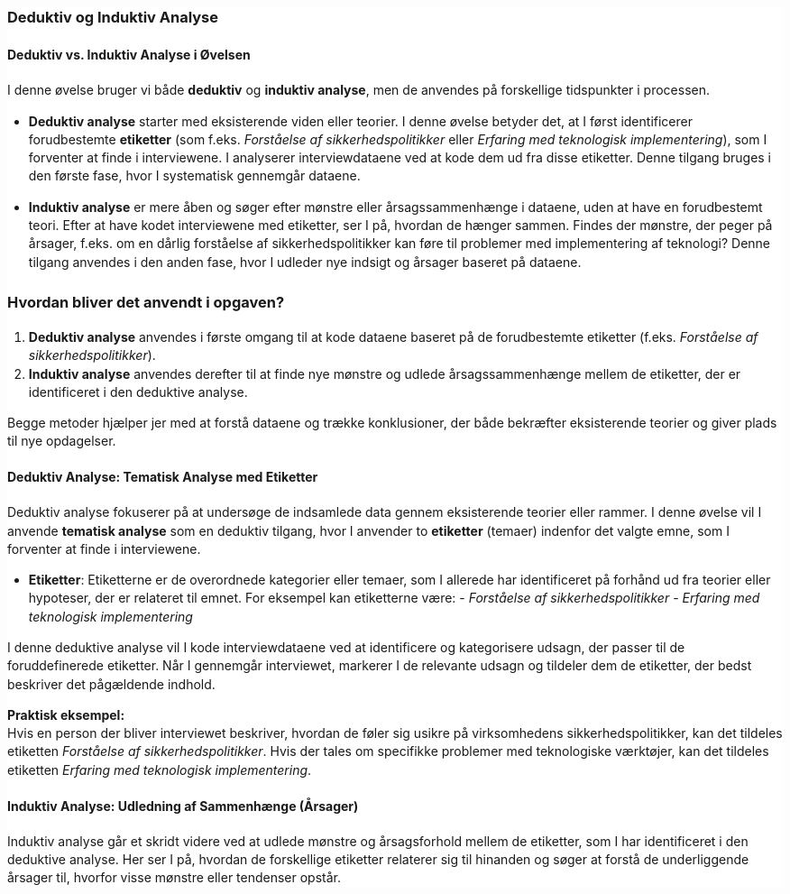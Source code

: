 ### Deduktiv og Induktiv Analyse

#### Deduktiv vs. Induktiv Analyse i Øvelsen

I denne øvelse bruger vi både **deduktiv** og **induktiv analyse**, men de anvendes på forskellige tidspunkter i processen.

- **Deduktiv analyse** starter med eksisterende viden eller teorier. I denne øvelse betyder det, at I først identificerer forudbestemte **etiketter** (som f.eks. *Forståelse af sikkerhedspolitikker* eller *Erfaring med teknologisk implementering*), som I forventer at finde i interviewene. I analyserer interviewdataene ved at kode dem ud fra disse etiketter. Denne tilgang bruges i den første fase, hvor I systematisk gennemgår dataene.

- **Induktiv analyse** er mere åben og søger efter mønstre eller årsagssammenhænge i dataene, uden at have en forudbestemt teori. Efter at have kodet interviewene med etiketter, ser I på, hvordan de hænger sammen. Findes der mønstre, der peger på årsager, f.eks. om en dårlig forståelse af sikkerhedspolitikker kan føre til problemer med implementering af teknologi? Denne tilgang anvendes i den anden fase, hvor I udleder nye indsigt og årsager baseret på dataene.

### Hvordan bliver det anvendt i opgaven?

1. **Deduktiv analyse** anvendes i første omgang til at kode dataene baseret på de forudbestemte etiketter (f.eks. *Forståelse af sikkerhedspolitikker*).
2. **Induktiv analyse** anvendes derefter til at finde nye mønstre og udlede årsagssammenhænge mellem de etiketter, der er identificeret i den deduktive analyse.

Begge metoder hjælper jer med at forstå dataene og trække konklusioner, der både bekræfter eksisterende teorier og giver plads til nye opdagelser.


#### Deduktiv Analyse: Tematisk Analyse med Etiketter
Deduktiv analyse fokuserer på at undersøge de indsamlede data gennem eksisterende teorier eller rammer. 
I denne øvelse vil I anvende **tematisk analyse** som en deduktiv tilgang, hvor I anvender 
to **etiketter** (temaer) indenfor det valgte emne, som I forventer at finde i interviewene.
    
- **Etiketter**: Etiketterne er de overordnede kategorier eller temaer, som I allerede har identificeret på forhånd ud fra teorier eller hypoteser, der er relateret til emnet. For eksempel kan etiketterne være:
      - *Forståelse af sikkerhedspolitikker*
      - *Erfaring med teknologisk implementering*
  
I denne deduktive analyse vil I kode interviewdataene ved at identificere og kategorisere udsagn, 
der passer til de foruddefinerede etiketter. Når I gennemgår interviewet, markerer I de relevante udsagn og 
tildeler dem de etiketter, der bedst beskriver det pågældende indhold.

**Praktisk eksempel:**  
Hvis en person der bliver interviewet beskriver, hvordan de føler sig usikre på virksomhedens sikkerhedspolitikker, 
kan det tildeles etiketten *Forståelse af sikkerhedspolitikker*. Hvis der tales om specifikke problemer med 
teknologiske værktøjer, kan det tildeles etiketten *Erfaring med teknologisk implementering*.

#### Induktiv Analyse: Udledning af Sammenhænge (Årsager)
Induktiv analyse går et skridt videre ved at udlede mønstre og årsagsforhold mellem de etiketter,
 som I har identificeret i den deduktive analyse. Her ser I på, hvordan de forskellige etiketter relaterer 
 sig til hinanden og søger at forstå de underliggende årsager til, hvorfor visse mønstre eller tendenser opstår.
    